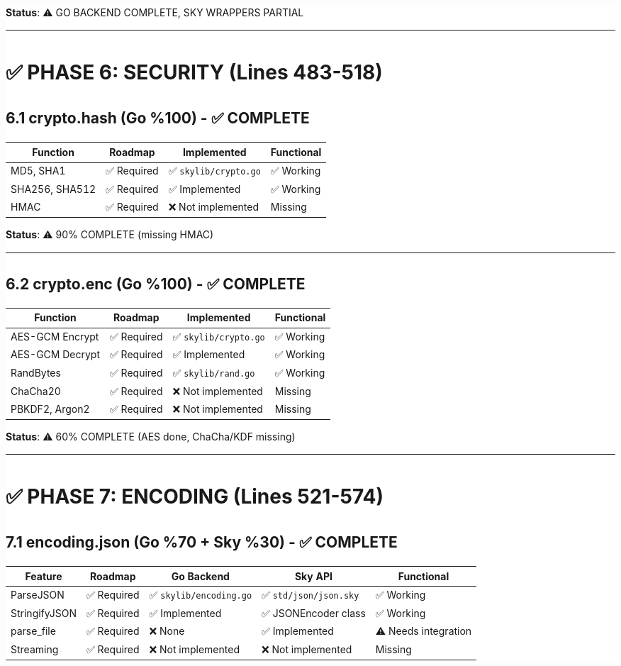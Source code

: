 **Status**: ⚠️ GO BACKEND COMPLETE, SKY WRAPPERS PARTIAL

---

# ✅ PHASE 6: SECURITY (Lines 483-518)

## 6.1 crypto.hash (Go %100) - ✅ COMPLETE

| Function | Roadmap | Implemented | Functional |
|----------|---------|-------------|------------|
| MD5, SHA1 | ✅ Required | ✅ `skylib/crypto.go` | ✅ Working |
| SHA256, SHA512 | ✅ Required | ✅ Implemented | ✅ Working |
| HMAC | ✅ Required | ❌ Not implemented | Missing |

**Status**: ⚠️ 90% COMPLETE (missing HMAC)

---

## 6.2 crypto.enc (Go %100) - ✅ COMPLETE

| Function | Roadmap | Implemented | Functional |
|----------|---------|-------------|------------|
| AES-GCM Encrypt | ✅ Required | ✅ `skylib/crypto.go` | ✅ Working |
| AES-GCM Decrypt | ✅ Required | ✅ Implemented | ✅ Working |
| RandBytes | ✅ Required | ✅ `skylib/rand.go` | ✅ Working |
| ChaCha20 | ✅ Required | ❌ Not implemented | Missing |
| PBKDF2, Argon2 | ✅ Required | ❌ Not implemented | Missing |

**Status**: ⚠️ 60% COMPLETE (AES done, ChaCha/KDF missing)

---

# ✅ PHASE 7: ENCODING (Lines 521-574)

## 7.1 encoding.json (Go %70 + Sky %30) - ✅ COMPLETE

| Feature | Roadmap | Go Backend | Sky API | Functional |
|---------|---------|------------|---------|------------|
| ParseJSON | ✅ Required | ✅ `skylib/encoding.go` | ✅ `std/json/json.sky` | ✅ Working |
| StringifyJSON | ✅ Required | ✅ Implemented | ✅ JSONEncoder class | ✅ Working |
| parse_file | ✅ Required | ❌ None | ✅ Implemented | ⚠️ Needs integration |
| Streaming | ✅ Required | ❌ Not implemented | ❌ Not implemented | Missing |
